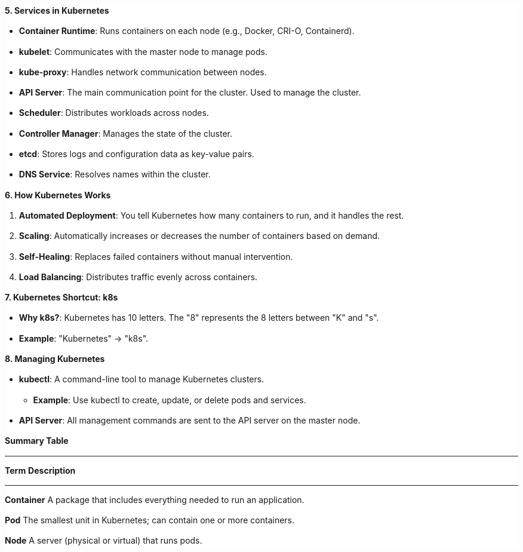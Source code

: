 **5. Services in Kubernetes**

-   **Container Runtime**: Runs containers on each node (e.g., Docker,
    CRI-O, Containerd).

-   **kubelet**: Communicates with the master node to manage pods.

-   **kube-proxy**: Handles network communication between nodes.

-   **API Server**: The main communication point for the cluster. Used
    to manage the cluster.

-   **Scheduler**: Distributes workloads across nodes.

-   **Controller Manager**: Manages the state of the cluster.

-   **etcd**: Stores logs and configuration data as key-value pairs.

-   **DNS Service**: Resolves names within the cluster.

**6. How Kubernetes Works**

1.  **Automated Deployment**: You tell Kubernetes how many containers to
    run, and it handles the rest.

2.  **Scaling**: Automatically increases or decreases the number of
    containers based on demand.

3.  **Self-Healing**: Replaces failed containers without manual
    intervention.

4.  **Load Balancing**: Distributes traffic evenly across containers.

**7. Kubernetes Shortcut: k8s**

-   **Why k8s?**: Kubernetes has 10 letters. The \"8\" represents the 8
    letters between \"K\" and \"s\".

-   **Example**: \"Kubernetes\" → \"k8s\".

**8. Managing Kubernetes**

-   **kubectl**: A command-line tool to manage Kubernetes clusters.

    -   **Example**: Use kubectl to create, update, or delete pods and
        services.

-   **API Server**: All management commands are sent to the API server
    on the master node.

**Summary Table**

  --------------------------------------------------------------------------
  **Term**        **Description**
  --------------- ----------------------------------------------------------
  **Container**   A package that includes everything needed to run an
                  application.

  **Pod**         The smallest unit in Kubernetes; can contain one or more
                  containers.

  **Node**        A server (physical or virtual) that runs pods.
